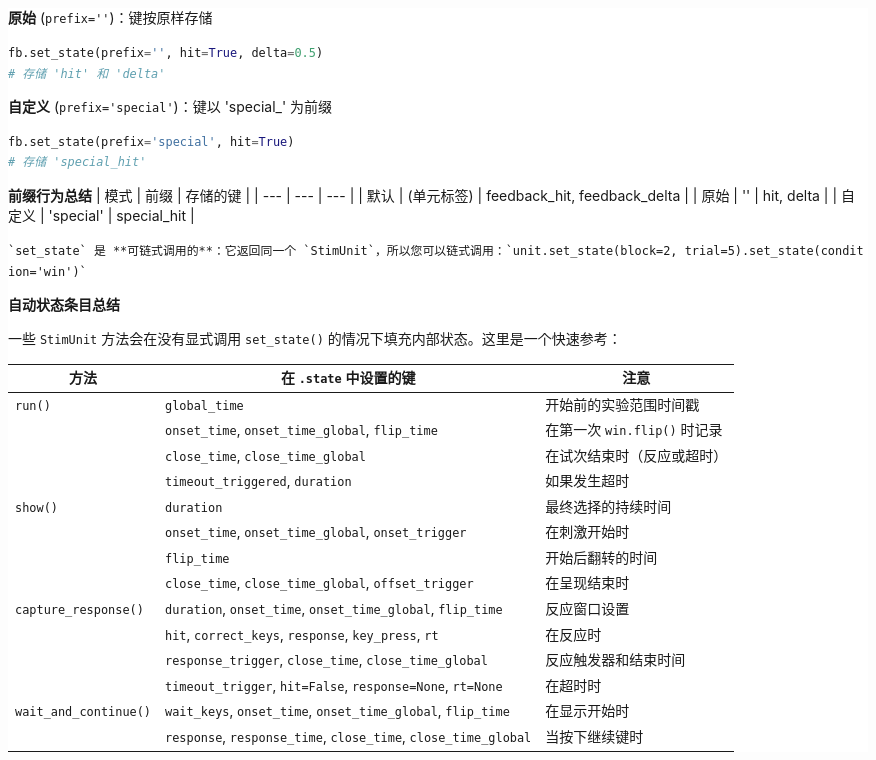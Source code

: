 **原始** (`prefix=''`)：键按原样存储

```python
fb.set_state(prefix='', hit=True, delta=0.5)
# 存储 'hit' 和 'delta'
```
**自定义** (`prefix='special'`)：键以 'special_' 为前缀

```python
fb.set_state(prefix='special', hit=True)
# 存储 'special_hit'
```

**前缀行为总结**
| 模式 | 前缀 | 存储的键 |
| --- | --- | --- |
| 默认 | (单元标签) | feedback_hit, feedback_delta |
| 原始 | '' | hit, delta |
| 自定义 | 'special' | special_hit |

```{tip}
`set_state` 是 **可链式调用的**：它返回同一个 `StimUnit`，所以您可以链式调用：`unit.set_state(block=2, trial=5).set_state(condition='win')`
```

**自动状态条目总结**

一些 `StimUnit` 方法会在没有显式调用 `set_state()` 的情况下填充内部状态。这里是一个快速参考：

| 方法 | 在 `.state` 中设置的键 | 注意 |
|---|---|---|
| `run()` | `global_time` | 开始前的实验范围时间戳 |
| | `onset_time`, `onset_time_global`, `flip_time` | 在第一次 `win.flip()` 时记录 |
| | `close_time`, `close_time_global` | 在试次结束时（反应或超时） |
| | `timeout_triggered`, `duration` | 如果发生超时 |
| `show()` | `duration` | 最终选择的持续时间 |
| | `onset_time`, `onset_time_global`, `onset_trigger` | 在刺激开始时 |
| | `flip_time` | 开始后翻转的时间 |
| | `close_time`, `close_time_global`, `offset_trigger` | 在呈现结束时 |
| `capture_response()` | `duration`, `onset_time`, `onset_time_global`, `flip_time` | 反应窗口设置 |
| | `hit`, `correct_keys`, `response`, `key_press`, `rt` | 在反应时 |
| | `response_trigger`, `close_time`, `close_time_global` | 反应触发器和结束时间 |
| | `timeout_trigger`, `hit=False`, `response=None`, `rt=None` | 在超时时 |
| `wait_and_continue()` | `wait_keys`, `onset_time`, `onset_time_global`, `flip_time` | 在显示开始时 |
| | `response`, `response_time`, `close_time`, `close_time_global` | 当按下继续键时 |
